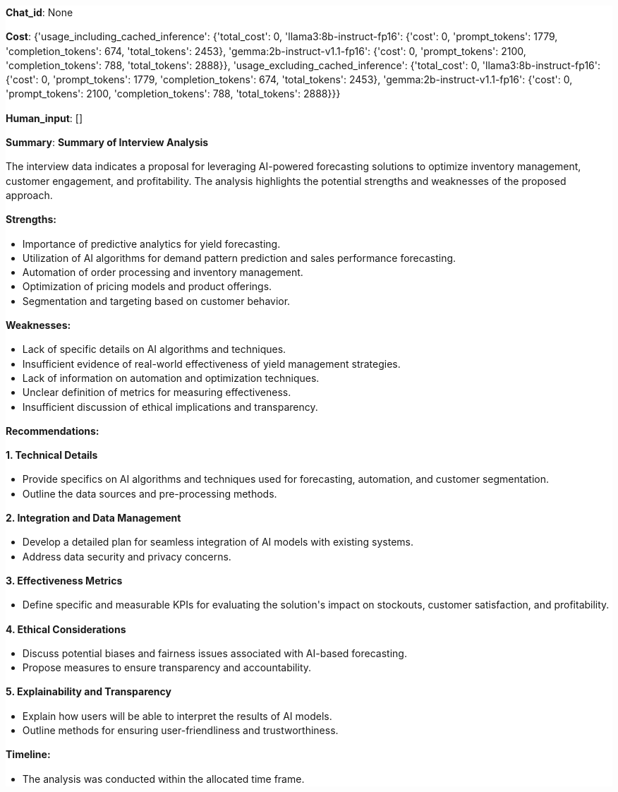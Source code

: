 **Chat_id**: None

**Cost**: {'usage_including_cached_inference': {'total_cost': 0, 'llama3:8b-instruct-fp16': {'cost': 0, 'prompt_tokens': 1779, 'completion_tokens': 674, 'total_tokens': 2453}, 'gemma:2b-instruct-v1.1-fp16': {'cost': 0, 'prompt_tokens': 2100, 'completion_tokens': 788, 'total_tokens': 2888}}, 'usage_excluding_cached_inference': {'total_cost': 0, 'llama3:8b-instruct-fp16': {'cost': 0, 'prompt_tokens': 1779, 'completion_tokens': 674, 'total_tokens': 2453}, 'gemma:2b-instruct-v1.1-fp16': {'cost': 0, 'prompt_tokens': 2100, 'completion_tokens': 788, 'total_tokens': 2888}}}

**Human_input**: []

**Summary**: **Summary of Interview Analysis**

The interview data indicates a proposal for leveraging AI-powered forecasting solutions to optimize inventory management, customer engagement, and profitability. The analysis highlights the potential strengths and weaknesses of the proposed approach.

**Strengths:**

* Importance of predictive analytics for yield forecasting.
* Utilization of AI algorithms for demand pattern prediction and sales performance forecasting.
* Automation of order processing and inventory management.
* Optimization of pricing models and product offerings.
* Segmentation and targeting based on customer behavior.

**Weaknesses:**

* Lack of specific details on AI algorithms and techniques.
* Insufficient evidence of real-world effectiveness of yield management strategies.
* Lack of information on automation and optimization techniques.
* Unclear definition of metrics for measuring effectiveness.
* Insufficient discussion of ethical implications and transparency.

**Recommendations:**

**1. Technical Details**
- Provide specifics on AI algorithms and techniques used for forecasting, automation, and customer segmentation.
- Outline the data sources and pre-processing methods.

**2. Integration and Data Management**
- Develop a detailed plan for seamless integration of AI models with existing systems.
- Address data security and privacy concerns.

**3. Effectiveness Metrics**
- Define specific and measurable KPIs for evaluating the solution's impact on stockouts, customer satisfaction, and profitability.

**4. Ethical Considerations**
- Discuss potential biases and fairness issues associated with AI-based forecasting.
- Propose measures to ensure transparency and accountability.

**5. Explainability and Transparency**
- Explain how users will be able to interpret the results of AI models.
- Outline methods for ensuring user-friendliness and trustworthiness.

**Timeline:**
- The analysis was conducted within the allocated time frame.
